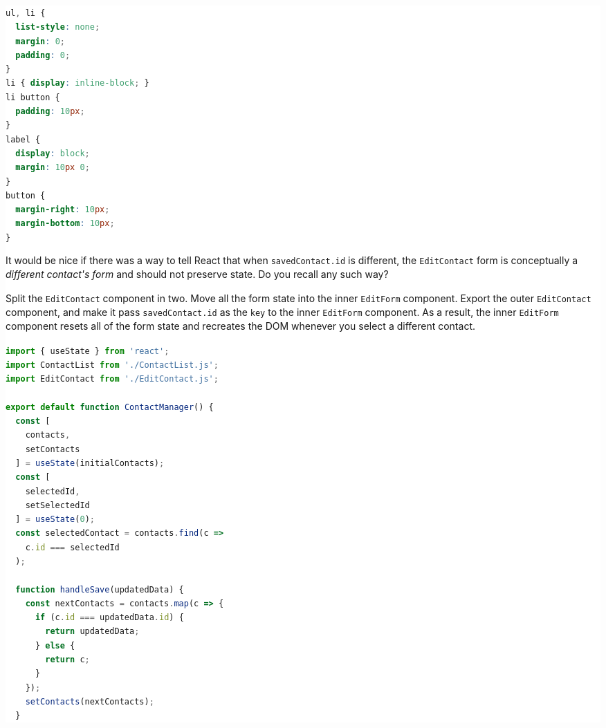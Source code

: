 ```css
ul, li {
  list-style: none;
  margin: 0;
  padding: 0;
}
li { display: inline-block; }
li button {
  padding: 10px;
}
label {
  display: block;
  margin: 10px 0;
}
button {
  margin-right: 10px;
  margin-bottom: 10px;
}
```

</Sandpack>

<Hint>

It would be nice if there was a way to tell React that when `savedContact.id` is different, the `EditContact` form is conceptually a _different contact's form_ and should not preserve state. Do you recall any such way?

</Hint>

<Solution>

Split the `EditContact` component in two. Move all the form state into the inner `EditForm` component. Export the outer `EditContact` component, and make it pass `savedContact.id` as the `key` to the inner `EditForm` component. As a result, the inner `EditForm` component resets all of the form state and recreates the DOM whenever you select a different contact.

<Sandpack>

```js App.js hidden
import { useState } from 'react';
import ContactList from './ContactList.js';
import EditContact from './EditContact.js';

export default function ContactManager() {
  const [
    contacts,
    setContacts
  ] = useState(initialContacts);
  const [
    selectedId,
    setSelectedId
  ] = useState(0);
  const selectedContact = contacts.find(c =>
    c.id === selectedId
  );

  function handleSave(updatedData) {
    const nextContacts = contacts.map(c => {
      if (c.id === updatedData.id) {
        return updatedData;
      } else {
        return c;
      }
    });
    setContacts(nextContacts);
  }

```